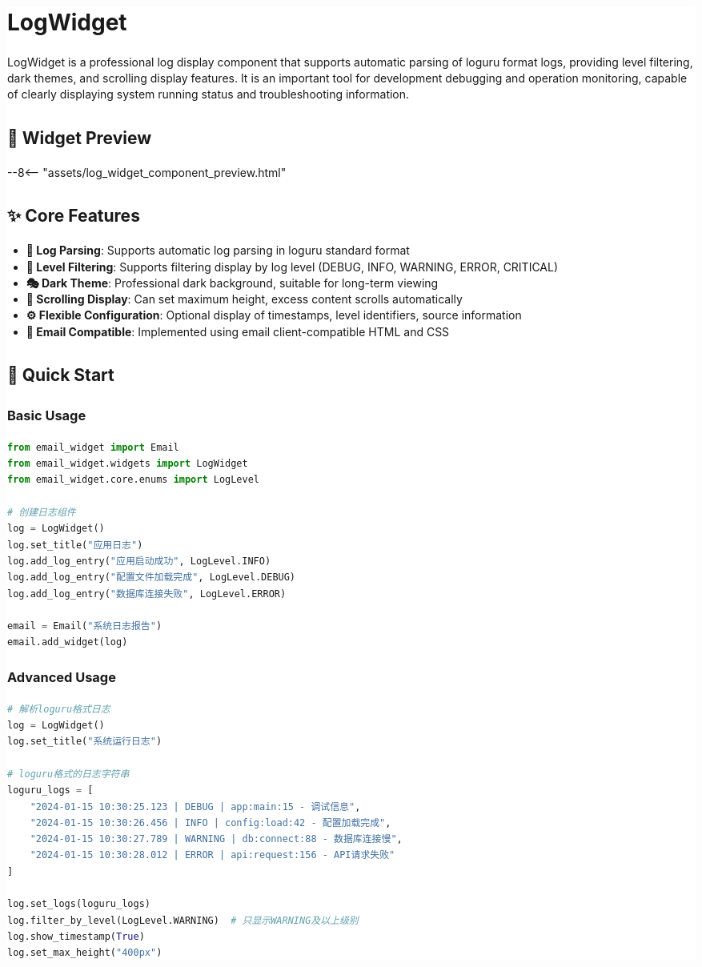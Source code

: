# LogWidget

LogWidget is a professional log display component that supports automatic parsing of loguru format logs, providing level filtering, dark themes, and scrolling display features. It is an important tool for development debugging and operation monitoring, capable of clearly displaying system running status and troubleshooting information.

## 🎯 Widget Preview

--8<-- "assets/log_widget_component_preview.html"

## ✨ Core Features

- **📝 Log Parsing**: Supports automatic log parsing in loguru standard format
- **🎨 Level Filtering**: Supports filtering display by log level (DEBUG, INFO, WARNING, ERROR, CRITICAL)
- **🎭 Dark Theme**: Professional dark background, suitable for long-term viewing
- **📏 Scrolling Display**: Can set maximum height, excess content scrolls automatically
- **⚙️ Flexible Configuration**: Optional display of timestamps, level identifiers, source information
- **📧 Email Compatible**: Implemented using email client-compatible HTML and CSS

## 🚀 Quick Start

### Basic Usage

```python
from email_widget import Email
from email_widget.widgets import LogWidget
from email_widget.core.enums import LogLevel

# 创建日志组件
log = LogWidget()
log.set_title("应用日志")
log.add_log_entry("应用启动成功", LogLevel.INFO)
log.add_log_entry("配置文件加载完成", LogLevel.DEBUG)
log.add_log_entry("数据库连接失败", LogLevel.ERROR)

email = Email("系统日志报告")
email.add_widget(log)
```

### Advanced Usage

```python
# 解析loguru格式日志
log = LogWidget()
log.set_title("系统运行日志")

# loguru格式的日志字符串
loguru_logs = [
    "2024-01-15 10:30:25.123 | DEBUG | app:main:15 - 调试信息",
    "2024-01-15 10:30:26.456 | INFO | config:load:42 - 配置加载完成",
    "2024-01-15 10:30:27.789 | WARNING | db:connect:88 - 数据库连接慢",
    "2024-01-15 10:30:28.012 | ERROR | api:request:156 - API请求失败"
]

log.set_logs(loguru_logs)
log.filter_by_level(LogLevel.WARNING)  # 只显示WARNING及以上级别
log.show_timestamp(True)
log.set_max_height("400px")

```